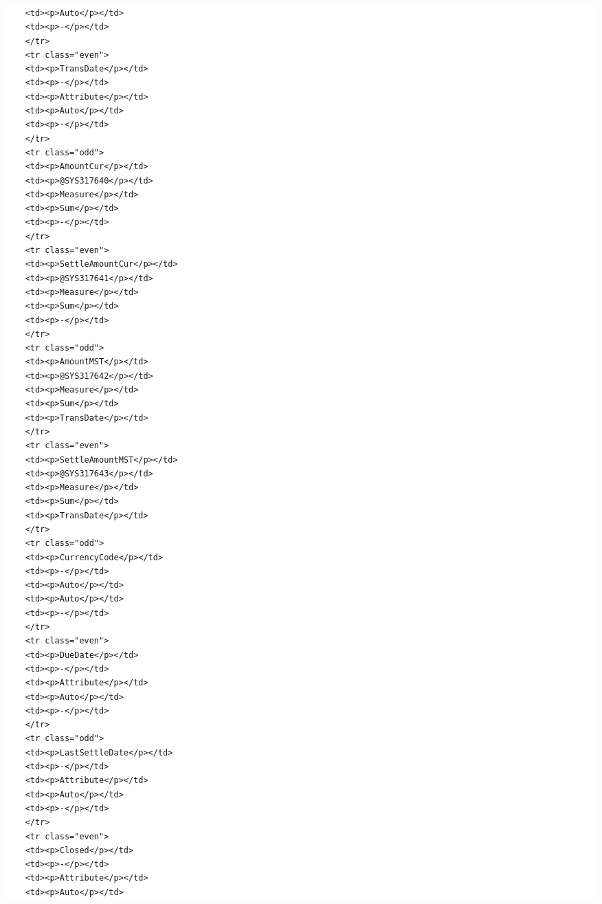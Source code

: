         <td><p>Auto</p></td>
        <td><p>-</p></td>
        </tr>
        <tr class="even">
        <td><p>TransDate</p></td>
        <td><p>-</p></td>
        <td><p>Attribute</p></td>
        <td><p>Auto</p></td>
        <td><p>-</p></td>
        </tr>
        <tr class="odd">
        <td><p>AmountCur</p></td>
        <td><p>@SYS317640</p></td>
        <td><p>Measure</p></td>
        <td><p>Sum</p></td>
        <td><p>-</p></td>
        </tr>
        <tr class="even">
        <td><p>SettleAmountCur</p></td>
        <td><p>@SYS317641</p></td>
        <td><p>Measure</p></td>
        <td><p>Sum</p></td>
        <td><p>-</p></td>
        </tr>
        <tr class="odd">
        <td><p>AmountMST</p></td>
        <td><p>@SYS317642</p></td>
        <td><p>Measure</p></td>
        <td><p>Sum</p></td>
        <td><p>TransDate</p></td>
        </tr>
        <tr class="even">
        <td><p>SettleAmountMST</p></td>
        <td><p>@SYS317643</p></td>
        <td><p>Measure</p></td>
        <td><p>Sum</p></td>
        <td><p>TransDate</p></td>
        </tr>
        <tr class="odd">
        <td><p>CurrencyCode</p></td>
        <td><p>-</p></td>
        <td><p>Auto</p></td>
        <td><p>Auto</p></td>
        <td><p>-</p></td>
        </tr>
        <tr class="even">
        <td><p>DueDate</p></td>
        <td><p>-</p></td>
        <td><p>Attribute</p></td>
        <td><p>Auto</p></td>
        <td><p>-</p></td>
        </tr>
        <tr class="odd">
        <td><p>LastSettleDate</p></td>
        <td><p>-</p></td>
        <td><p>Attribute</p></td>
        <td><p>Auto</p></td>
        <td><p>-</p></td>
        </tr>
        <tr class="even">
        <td><p>Closed</p></td>
        <td><p>-</p></td>
        <td><p>Attribute</p></td>
        <td><p>Auto</p></td>